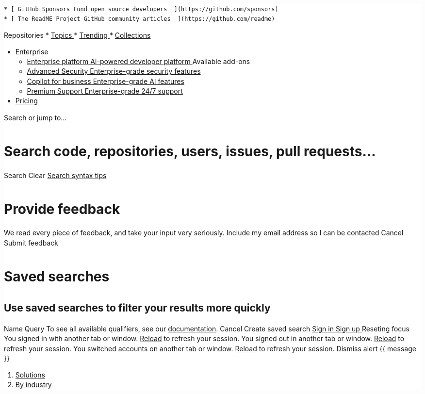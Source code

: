     * [ GitHub Sponsors Fund open source developers  ](https://github.com/sponsors)
    * [ The ReadME Project GitHub community articles  ](https://github.com/readme)
Repositories
    * [ Topics ](https://github.com/topics)
    * [ Trending ](https://github.com/trending)
    * [ Collections ](https://github.com/collections)
  * Enterprise 
    * [ Enterprise platform AI-powered developer platform  ](https://github.com/enterprise)
Available add-ons
    * [ Advanced Security Enterprise-grade security features  ](https://github.com/enterprise/advanced-security)
    * [ Copilot for business Enterprise-grade AI features  ](https://github.com/features/copilot/copilot-business)
    * [ Premium Support Enterprise-grade 24/7 support  ](https://github.com/premium-support)
  * [Pricing](https://github.com/pricing)


Search or jump to...
# Search code, repositories, users, issues, pull requests...
Search 
Clear
[Search syntax tips](https://docs.github.com/search-github/github-code-search/understanding-github-code-search-syntax)
#  Provide feedback 
We read every piece of feedback, and take your input very seriously.
Include my email address so I can be contacted
Cancel  Submit feedback 
#  Saved searches 
## Use saved searches to filter your results more quickly
Name
Query
To see all available qualifiers, see our [documentation](https://docs.github.com/search-github/github-code-search/understanding-github-code-search-syntax). 
Cancel  Create saved search 
[ Sign in ](https://github.com/login?return_to=https%3A%2F%2Fgithub.com%2Fsolutions%2Findustry%2Fmanufacturing)
[ Sign up ](https://github.com/signup?ref_cta=Sign+up&ref_loc=header+logged+out&ref_page=%2Fsolutions%2Findustry%2Fmanufacturing&source=header) Reseting focus
You signed in with another tab or window. [Reload](https://github.com/solutions/industry/manufacturing) to refresh your session. You signed out in another tab or window. [Reload](https://github.com/solutions/industry/manufacturing) to refresh your session. You switched accounts on another tab or window. [Reload](https://github.com/solutions/industry/manufacturing) to refresh your session. Dismiss alert
{{ message }}
  1. [Solutions](https://github.com/solutions)
  2. [By industry](https://github.com/solutions/industry)
